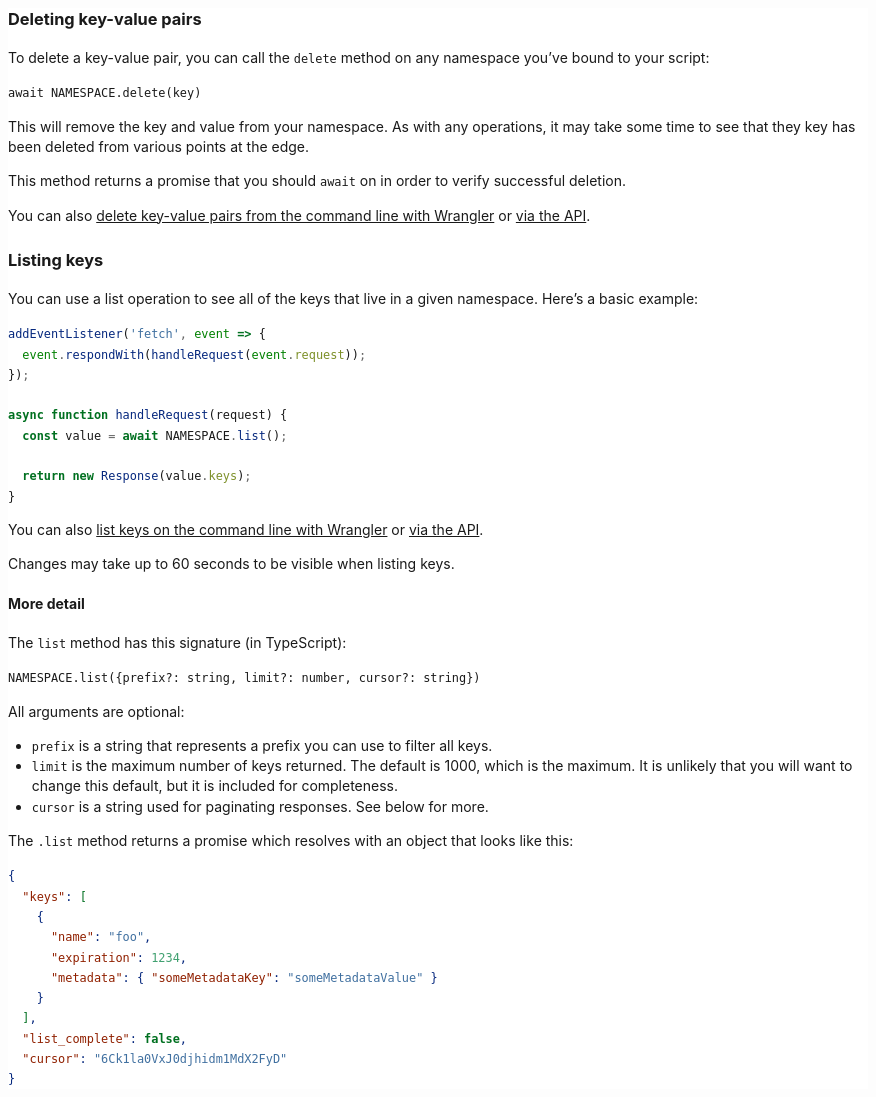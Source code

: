 ### Deleting key-value pairs

To delete a key-value pair, you can call the `delete` method on any namespace you’ve bound to your script:

`await NAMESPACE.delete(key)`

This will remove the key and value from your namespace. As with any operations, it may take some time to see that they key has been deleted from various points at the edge.

This method returns a promise that you should `await` on in order to verify successful deletion.

You can also [delete key-value pairs from the command line with Wrangler](/cli-wrangler/commands#kvkey) or [via the API](https://api.cloudflare.com/#workers-kv-namespace-delete-key-value-pair).

### Listing keys

You can use a list operation to see all of the keys that live in a given namespace. Here’s a basic example:

```js
addEventListener('fetch', event => {
  event.respondWith(handleRequest(event.request));
});

async function handleRequest(request) {
  const value = await NAMESPACE.list();

  return new Response(value.keys);
}
```

You can also [list keys on the command line with Wrangler](/cli-wrangler/commands#kvkey) or [via the API](https://api.cloudflare.com/#workers-kv-namespace-list-a-namespace-s-keys).

Changes may take up to 60 seconds to be visible when listing keys.

#### More detail

The `list` method has this signature (in TypeScript):

`NAMESPACE.list({prefix?: string, limit?: number, cursor?: string})`

All arguments are optional:

- `prefix` is a string that represents a prefix you can use to filter all keys.
- `limit` is the maximum number of keys returned. The default is 1000, which is the maximum. It is unlikely that you will want to change this default, but it is included for completeness.
- `cursor` is a string used for paginating responses. See below for more.

The `.list` method returns a promise which resolves with an object that looks like this:

```json
{
  "keys": [
    {
      "name": "foo",
      "expiration": 1234,
      "metadata": { "someMetadataKey": "someMetadataValue" }
    }
  ],
  "list_complete": false,
  "cursor": "6Ck1la0VxJ0djhidm1MdX2FyD"
}
```
